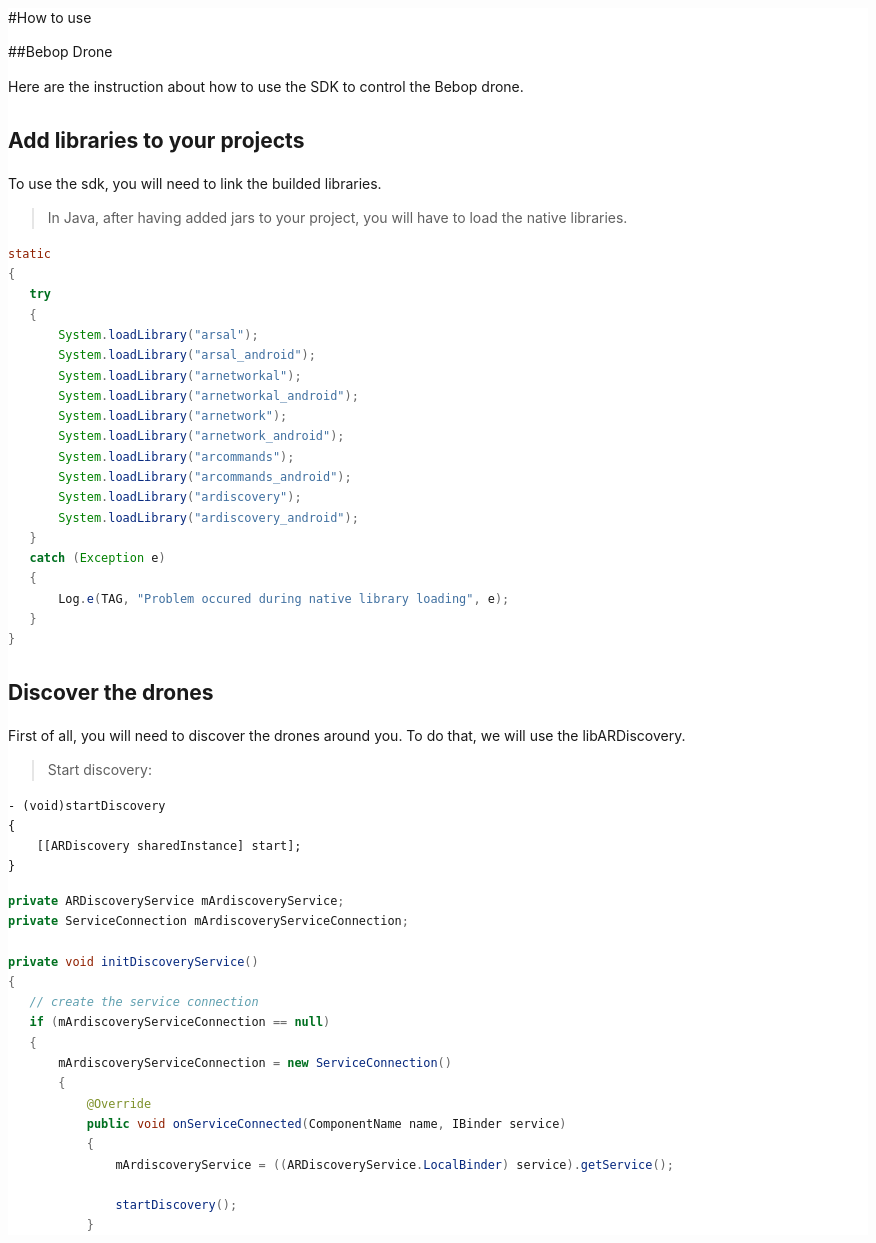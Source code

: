 #How to use

##Bebop Drone

Here are the instruction about how to use the SDK to control the Bebop drone.

## Add libraries to your projects
To use the sdk, you will need to link the builded libraries. 

> In Java, after having added jars to your project, you will have to load the native libraries.

```java
static
{
   try
   {
       System.loadLibrary("arsal");
       System.loadLibrary("arsal_android");
       System.loadLibrary("arnetworkal");
       System.loadLibrary("arnetworkal_android");
       System.loadLibrary("arnetwork");
       System.loadLibrary("arnetwork_android");
       System.loadLibrary("arcommands");
       System.loadLibrary("arcommands_android");
       System.loadLibrary("ardiscovery");
       System.loadLibrary("ardiscovery_android");
   }
   catch (Exception e)
   {
       Log.e(TAG, "Problem occured during native library loading", e);
   }
}
```

## Discover the drones
First of all, you will need to discover the drones around you. To do that, we will use the libARDiscovery.

> Start discovery:

```objective_c
- (void)startDiscovery
{
    [[ARDiscovery sharedInstance] start];
}
```

```java
private ARDiscoveryService mArdiscoveryService;
private ServiceConnection mArdiscoveryServiceConnection;

private void initDiscoveryService()
{
   // create the service connection
   if (mArdiscoveryServiceConnection == null)
   {
       mArdiscoveryServiceConnection = new ServiceConnection()
       {
           @Override
           public void onServiceConnected(ComponentName name, IBinder service)
           {
               mArdiscoveryService = ((ARDiscoveryService.LocalBinder) service).getService();

               startDiscovery();
           }

```